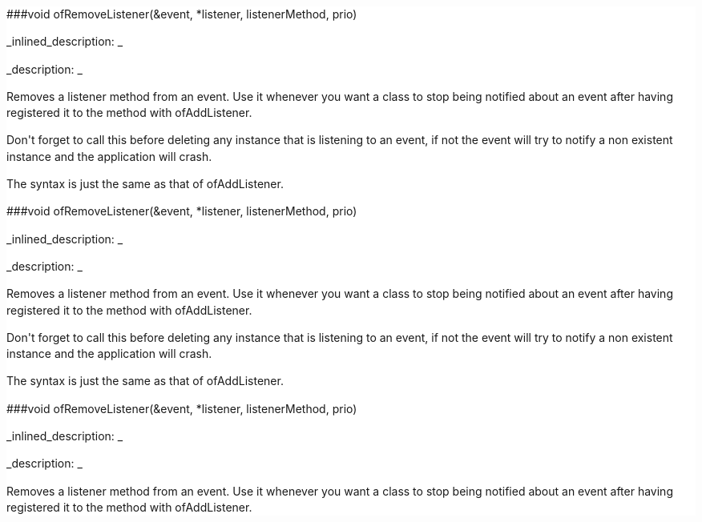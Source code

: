 





###void ofRemoveListener(&event, *listener, listenerMethod, prio)



_inlined_description: _







_description: _

Removes a listener method from an event. Use it whenever you want a class to stop being notified about an event after having registered it to the method with ofAddListener.

Don't forget to call this before deleting any instance that is listening to an event, if not the event will try to notify a non existent instance and the application will crash.

The syntax is just the same as that of ofAddListener.







###void ofRemoveListener(&event, *listener, listenerMethod, prio)



_inlined_description: _







_description: _

Removes a listener method from an event. Use it whenever you want a class to stop being notified about an event after having registered it to the method with ofAddListener.

Don't forget to call this before deleting any instance that is listening to an event, if not the event will try to notify a non existent instance and the application will crash.

The syntax is just the same as that of ofAddListener.







###void ofRemoveListener(&event, *listener, listenerMethod, prio)



_inlined_description: _







_description: _

Removes a listener method from an event. Use it whenever you want a class to stop being notified about an event after having registered it to the method with ofAddListener.
